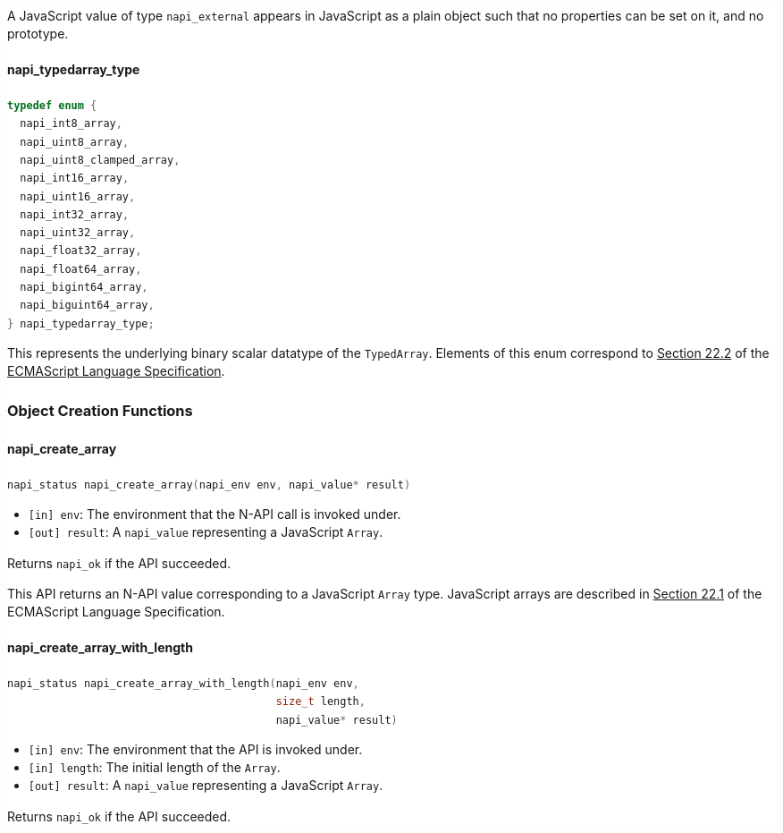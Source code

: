 A JavaScript value of type `napi_external` appears in JavaScript as a plain object such that no properties can be set on it, and no prototype.

#### napi_typedarray_type

```C
typedef enum {
  napi_int8_array,
  napi_uint8_array,
  napi_uint8_clamped_array,
  napi_int16_array,
  napi_uint16_array,
  napi_int32_array,
  napi_uint32_array,
  napi_float32_array,
  napi_float64_array,
  napi_bigint64_array,
  napi_biguint64_array,
} napi_typedarray_type;
```

This represents the underlying binary scalar datatype of the `TypedArray`. Elements of this enum correspond to [Section 22.2](https://tc39.github.io/ecma262/#sec-typedarray-objects) of the [ECMAScript Language Specification](https://tc39.github.io/ecma262/).

### Object Creation Functions
#### napi_create_array


```C
napi_status napi_create_array(napi_env env, napi_value* result)
```

* `[in] env`: The environment that the N-API call is invoked under.
* `[out] result`: A `napi_value` representing a JavaScript `Array`.

Returns `napi_ok` if the API succeeded.

This API returns an N-API value corresponding to a JavaScript `Array` type. JavaScript arrays are described in [Section 22.1](https://tc39.github.io/ecma262/#sec-array-objects) of the ECMAScript Language Specification.

#### napi_create_array_with_length


```C
napi_status napi_create_array_with_length(napi_env env,
                                          size_t length,
                                          napi_value* result)
```

* `[in] env`: The environment that the API is invoked under.
* `[in] length`: The initial length of the `Array`.
* `[out] result`: A `napi_value` representing a JavaScript `Array`.

Returns `napi_ok` if the API succeeded.
